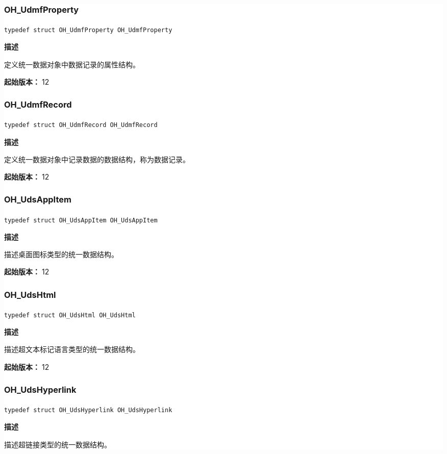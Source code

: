 ### OH_UdmfProperty

```
typedef struct OH_UdmfProperty OH_UdmfProperty
```

**描述**

定义统一数据对象中数据记录的属性结构。

**起始版本：** 12


### OH_UdmfRecord

```
typedef struct OH_UdmfRecord OH_UdmfRecord
```

**描述**

定义统一数据对象中记录数据的数据结构，称为数据记录。

**起始版本：** 12


### OH_UdsAppItem

```
typedef struct OH_UdsAppItem OH_UdsAppItem
```

**描述**

描述桌面图标类型的统一数据结构。

**起始版本：** 12


### OH_UdsHtml

```
typedef struct OH_UdsHtml OH_UdsHtml
```

**描述**

描述超文本标记语言类型的统一数据结构。

**起始版本：** 12


### OH_UdsHyperlink

```
typedef struct OH_UdsHyperlink OH_UdsHyperlink
```

**描述**

描述超链接类型的统一数据结构。
